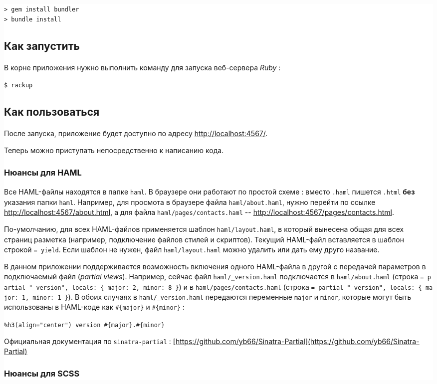 ```shell
> gem install bundler
> bundle install
```




Как запустить
-------------

В корне приложения нужно выполнить команду для запуска веб-сервера _Ruby_ : 

```shell
$ rackup
```




Как пользоваться
----------------

После запуска, приложение будет доступно по адресу [http://localhost:4567/](http://localhost:4567/). 

Теперь можно приступать непосредственно к написанию кода. 


### Нюансы для HAML

Все HAML-файлы находятся в папке `haml`. В браузере они работают по простой схеме : вместо `.haml` пишется `.html` __без__ указания папки `haml`. Например, для просмота в браузере файла `haml/about.haml`, нужно перейти по ссылке [http://localhost:4567/about.html](http://localhost:4567/about.html), а для файла `haml/pages/contacts.haml` -- [http://localhost:4567/pages/contacts.html](http://localhost:4567/pages/contacts.html). 

По-умолчанию, для всех HAML-файлов применяется шаблон `haml/layout.haml`, в который вынесена общая для всех страниц разметка (например, подключение файлов стилей и скриптов). Текущий HAML-файл вставляется в шаблон строкой `= yield`. Если шаблон не нужен, файл `haml/layout.haml` можно удалить или дать ему друго название. 

В данном приложении поддерживается возможность включения одного HAML-файла в другой с передачей параметров в подключаемый файл (_partial views_). Например, сейчас файл `haml/_version.haml` подключается в `haml/about.haml` (строка `= partial "_version", locals: { major: 2, minor: 8 }`) и в `haml/pages/contacts.haml` (строка `= partial "_version", locals: { major: 1, minor: 1 }`). В обоих случаях в `haml/_version.haml` передаются переменные `major` и `minor`, которые могут быть использованы в HAML-коде как `#{major}` и `#{minor}` : 

```
%h3(align="center") version #{major}.#{minor}
```

Официальная документация по `sinatra-partial` : [https://github.com/yb66/Sinatra-Partial](https://github.com/yb66/Sinatra-Partial)




### Нюансы для SCSS
